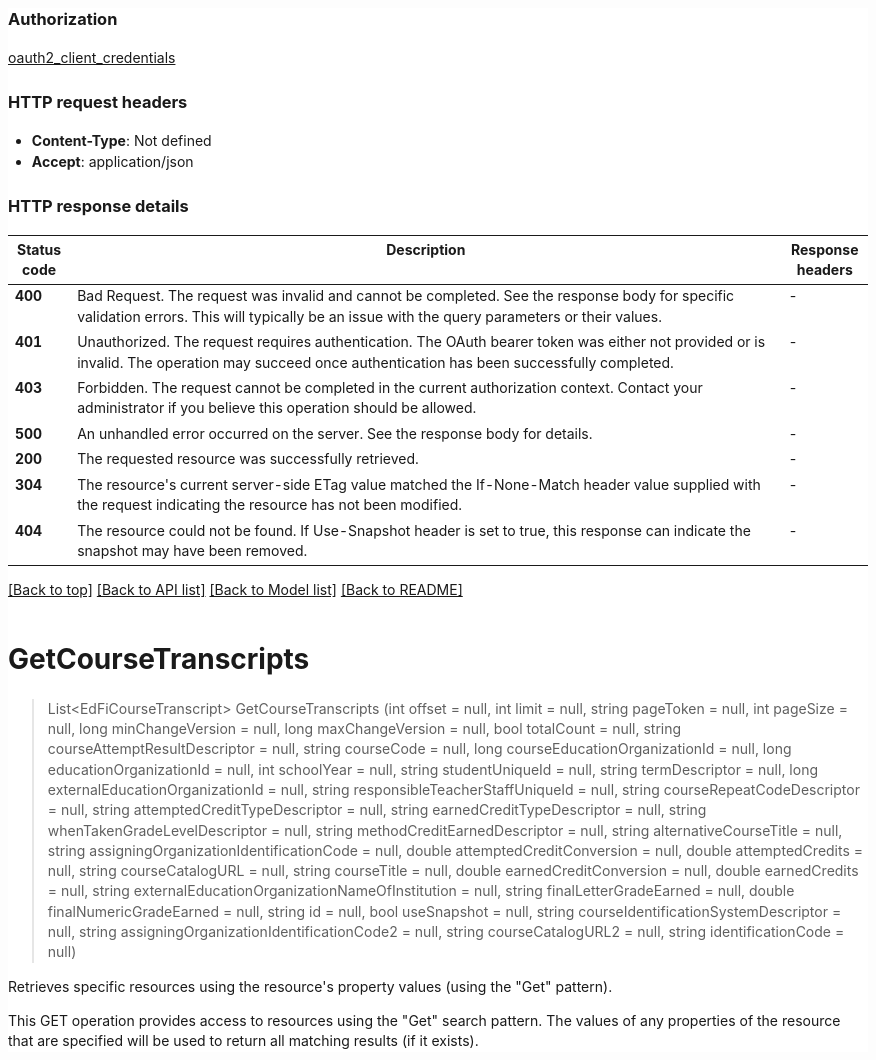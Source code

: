 ### Authorization

[oauth2_client_credentials](../README.md#oauth2_client_credentials)

### HTTP request headers

 - **Content-Type**: Not defined
 - **Accept**: application/json


### HTTP response details
| Status code | Description | Response headers |
|-------------|-------------|------------------|
| **400** | Bad Request. The request was invalid and cannot be completed. See the response body for specific validation errors. This will typically be an issue with the query parameters or their values. |  -  |
| **401** | Unauthorized. The request requires authentication. The OAuth bearer token was either not provided or is invalid. The operation may succeed once authentication has been successfully completed. |  -  |
| **403** | Forbidden. The request cannot be completed in the current authorization context. Contact your administrator if you believe this operation should be allowed. |  -  |
| **500** | An unhandled error occurred on the server. See the response body for details. |  -  |
| **200** | The requested resource was successfully retrieved. |  -  |
| **304** | The resource&#39;s current server-side ETag value matched the If-None-Match header value supplied with the request indicating the resource has not been modified. |  -  |
| **404** | The resource could not be found. If Use-Snapshot header is set to true, this response can indicate the snapshot may have been removed. |  -  |

[[Back to top]](#) [[Back to API list]](../../README.md#documentation-for-api-endpoints) [[Back to Model list]](../../README.md#documentation-for-models) [[Back to README]](../../README.md)

<a id="getcoursetranscripts"></a>
# **GetCourseTranscripts**
> List&lt;EdFiCourseTranscript&gt; GetCourseTranscripts (int offset = null, int limit = null, string pageToken = null, int pageSize = null, long minChangeVersion = null, long maxChangeVersion = null, bool totalCount = null, string courseAttemptResultDescriptor = null, string courseCode = null, long courseEducationOrganizationId = null, long educationOrganizationId = null, int schoolYear = null, string studentUniqueId = null, string termDescriptor = null, long externalEducationOrganizationId = null, string responsibleTeacherStaffUniqueId = null, string courseRepeatCodeDescriptor = null, string attemptedCreditTypeDescriptor = null, string earnedCreditTypeDescriptor = null, string whenTakenGradeLevelDescriptor = null, string methodCreditEarnedDescriptor = null, string alternativeCourseTitle = null, string assigningOrganizationIdentificationCode = null, double attemptedCreditConversion = null, double attemptedCredits = null, string courseCatalogURL = null, string courseTitle = null, double earnedCreditConversion = null, double earnedCredits = null, string externalEducationOrganizationNameOfInstitution = null, string finalLetterGradeEarned = null, double finalNumericGradeEarned = null, string id = null, bool useSnapshot = null, string courseIdentificationSystemDescriptor = null, string assigningOrganizationIdentificationCode2 = null, string courseCatalogURL2 = null, string identificationCode = null)

Retrieves specific resources using the resource's property values (using the \"Get\" pattern).

This GET operation provides access to resources using the \"Get\" search pattern.  The values of any properties of the resource that are specified will be used to return all matching results (if it exists).
